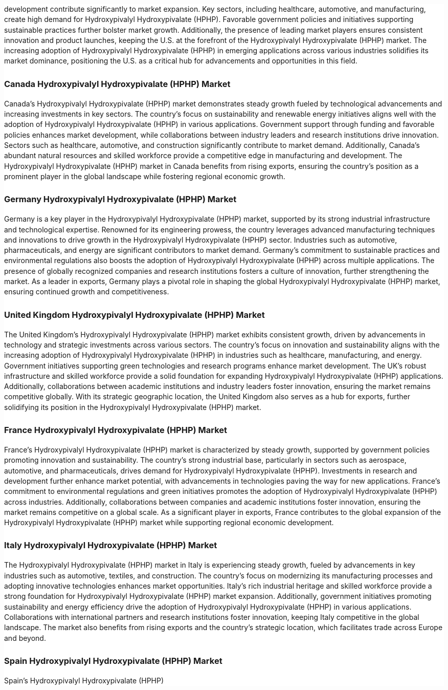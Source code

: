 development contribute significantly to market expansion. Key sectors, including healthcare, automotive, and manufacturing, create high demand for Hydroxypivalyl Hydroxypivalate (HPHP). Favorable government policies and initiatives supporting sustainable practices further bolster market growth. Additionally, the presence of leading market players ensures consistent innovation and product launches, keeping the U.S. at the forefront of the Hydroxypivalyl Hydroxypivalate (HPHP) market. The increasing adoption of Hydroxypivalyl Hydroxypivalate (HPHP) in emerging applications across various industries solidifies its market dominance, positioning the U.S. as a critical hub for advancements and opportunities in this field.</p><h3>Canada Hydroxypivalyl Hydroxypivalate (HPHP) Market</h3><p>Canada&rsquo;s Hydroxypivalyl Hydroxypivalate (HPHP) market demonstrates steady growth fueled by technological advancements and increasing investments in key sectors. The country&rsquo;s focus on sustainability and renewable energy initiatives aligns well with the adoption of Hydroxypivalyl Hydroxypivalate (HPHP) in various applications. Government support through funding and favorable policies enhances market development, while collaborations between industry leaders and research institutions drive innovation. Sectors such as healthcare, automotive, and construction significantly contribute to market demand. Additionally, Canada&rsquo;s abundant natural resources and skilled workforce provide a competitive edge in manufacturing and development. The Hydroxypivalyl Hydroxypivalate (HPHP) market in Canada benefits from rising exports, ensuring the country&rsquo;s position as a prominent player in the global landscape while fostering regional economic growth.</p><h3>Germany Hydroxypivalyl Hydroxypivalate (HPHP) Market</h3><p>Germany is a key player in the Hydroxypivalyl Hydroxypivalate (HPHP) market, supported by its strong industrial infrastructure and technological expertise. Renowned for its engineering prowess, the country leverages advanced manufacturing techniques and innovations to drive growth in the Hydroxypivalyl Hydroxypivalate (HPHP) sector. Industries such as automotive, pharmaceuticals, and energy are significant contributors to market demand. Germany&rsquo;s commitment to sustainable practices and environmental regulations also boosts the adoption of Hydroxypivalyl Hydroxypivalate (HPHP) across multiple applications. The presence of globally recognized companies and research institutions fosters a culture of innovation, further strengthening the market. As a leader in exports, Germany plays a pivotal role in shaping the global Hydroxypivalyl Hydroxypivalate (HPHP) market, ensuring continued growth and competitiveness.</p><h3>United Kingdom Hydroxypivalyl Hydroxypivalate (HPHP) Market</h3><p>The United Kingdom&rsquo;s Hydroxypivalyl Hydroxypivalate (HPHP) market exhibits consistent growth, driven by advancements in technology and strategic investments across various sectors. The country&rsquo;s focus on innovation and sustainability aligns with the increasing adoption of Hydroxypivalyl Hydroxypivalate (HPHP) in industries such as healthcare, manufacturing, and energy. Government initiatives supporting green technologies and research programs enhance market development. The UK&rsquo;s robust infrastructure and skilled workforce provide a solid foundation for expanding Hydroxypivalyl Hydroxypivalate (HPHP) applications. Additionally, collaborations between academic institutions and industry leaders foster innovation, ensuring the market remains competitive globally. With its strategic geographic location, the United Kingdom also serves as a hub for exports, further solidifying its position in the Hydroxypivalyl Hydroxypivalate (HPHP) market.</p><h3>France Hydroxypivalyl Hydroxypivalate (HPHP) Market</h3><p>France&rsquo;s Hydroxypivalyl Hydroxypivalate (HPHP) market is characterized by steady growth, supported by government policies promoting innovation and sustainability. The country&rsquo;s strong industrial base, particularly in sectors such as aerospace, automotive, and pharmaceuticals, drives demand for Hydroxypivalyl Hydroxypivalate (HPHP). Investments in research and development further enhance market potential, with advancements in technologies paving the way for new applications. France&rsquo;s commitment to environmental regulations and green initiatives promotes the adoption of Hydroxypivalyl Hydroxypivalate (HPHP) across industries. Additionally, collaborations between companies and academic institutions foster innovation, ensuring the market remains competitive on a global scale. As a significant player in exports, France contributes to the global expansion of the Hydroxypivalyl Hydroxypivalate (HPHP) market while supporting regional economic development.</p><h3>Italy Hydroxypivalyl Hydroxypivalate (HPHP) Market</h3><p>The Hydroxypivalyl Hydroxypivalate (HPHP) market in Italy is experiencing steady growth, fueled by advancements in key industries such as automotive, textiles, and construction. The country&rsquo;s focus on modernizing its manufacturing processes and adopting innovative technologies enhances market opportunities. Italy&rsquo;s rich industrial heritage and skilled workforce provide a strong foundation for Hydroxypivalyl Hydroxypivalate (HPHP) market expansion. Additionally, government initiatives promoting sustainability and energy efficiency drive the adoption of Hydroxypivalyl Hydroxypivalate (HPHP) in various applications. Collaborations with international partners and research institutions foster innovation, keeping Italy competitive in the global landscape. The market also benefits from rising exports and the country&rsquo;s strategic location, which facilitates trade across Europe and beyond.</p><h3>Spain Hydroxypivalyl Hydroxypivalate (HPHP) Market</h3><p>Spain&rsquo;s Hydroxypivalyl Hydroxypivalate (HPHP)